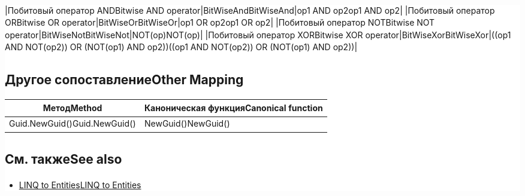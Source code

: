 |<span data-ttu-id="6e543-403">Побитовый оператор AND</span><span class="sxs-lookup"><span data-stu-id="6e543-403">Bitwise AND operator</span></span>|<span data-ttu-id="6e543-404">BitWiseAnd</span><span class="sxs-lookup"><span data-stu-id="6e543-404">BitWiseAnd</span></span>|<span data-ttu-id="6e543-405">op1 AND op2</span><span class="sxs-lookup"><span data-stu-id="6e543-405">op1 AND op2</span></span>|
|<span data-ttu-id="6e543-406">Побитовый оператор OR</span><span class="sxs-lookup"><span data-stu-id="6e543-406">Bitwise OR operator</span></span>|<span data-ttu-id="6e543-407">BitWiseOr</span><span class="sxs-lookup"><span data-stu-id="6e543-407">BitWiseOr</span></span>|<span data-ttu-id="6e543-408">op1 OR op2</span><span class="sxs-lookup"><span data-stu-id="6e543-408">op1 OR op2</span></span>|
|<span data-ttu-id="6e543-409">Побитовый оператор NOT</span><span class="sxs-lookup"><span data-stu-id="6e543-409">Bitwise NOT operator</span></span>|<span data-ttu-id="6e543-410">BitWiseNot</span><span class="sxs-lookup"><span data-stu-id="6e543-410">BitWiseNot</span></span>|<span data-ttu-id="6e543-411">NOT(op)</span><span class="sxs-lookup"><span data-stu-id="6e543-411">NOT(op)</span></span>|
|<span data-ttu-id="6e543-412">Побитовый оператор XOR</span><span class="sxs-lookup"><span data-stu-id="6e543-412">Bitwise XOR operator</span></span>|<span data-ttu-id="6e543-413">BitWiseXor</span><span class="sxs-lookup"><span data-stu-id="6e543-413">BitWiseXor</span></span>|<span data-ttu-id="6e543-414">((op1 AND NOT(op2)) OR (NOT(op1) AND op2))</span><span class="sxs-lookup"><span data-stu-id="6e543-414">((op1 AND NOT(op2)) OR (NOT(op1) AND op2))</span></span>|

## <a name="other-mapping"></a><span data-ttu-id="6e543-415">Другое сопоставление</span><span class="sxs-lookup"><span data-stu-id="6e543-415">Other Mapping</span></span>

|<span data-ttu-id="6e543-416">Метод</span><span class="sxs-lookup"><span data-stu-id="6e543-416">Method</span></span>|<span data-ttu-id="6e543-417">Каноническая функция</span><span class="sxs-lookup"><span data-stu-id="6e543-417">Canonical function</span></span>|
|------------|------------------------|
|<span data-ttu-id="6e543-418">Guid.NewGuid()</span><span class="sxs-lookup"><span data-stu-id="6e543-418">Guid.NewGuid()</span></span>|<span data-ttu-id="6e543-419">NewGuid()</span><span class="sxs-lookup"><span data-stu-id="6e543-419">NewGuid()</span></span>|

## <a name="see-also"></a><span data-ttu-id="6e543-420">См. также</span><span class="sxs-lookup"><span data-stu-id="6e543-420">See also</span></span>

- [<span data-ttu-id="6e543-421">LINQ to Entities</span><span class="sxs-lookup"><span data-stu-id="6e543-421">LINQ to Entities</span></span>](linq-to-entities.md)

